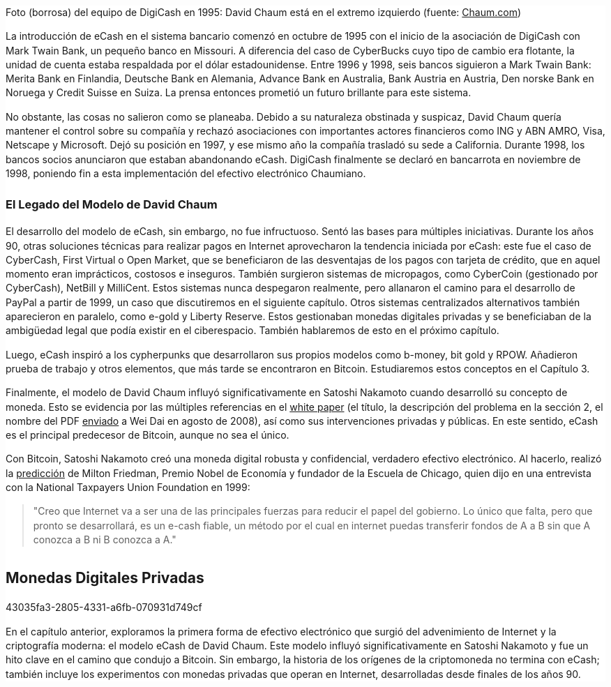 Foto (borrosa) del equipo de DigiCash en 1995: David Chaum está en el extremo izquierdo (fuente: [Chaum.com](https://chaum.com/ecash/))

La introducción de eCash en el sistema bancario comenzó en octubre de 1995 con el inicio de la asociación de DigiCash con Mark Twain Bank, un pequeño banco en Missouri. A diferencia del caso de CyberBucks cuyo tipo de cambio era flotante, la unidad de cuenta estaba respaldada por el dólar estadounidense. Entre 1996 y 1998, seis bancos siguieron a Mark Twain Bank: Merita Bank en Finlandia, Deutsche Bank en Alemania, Advance Bank en Australia, Bank Austria en Austria, Den norske Bank en Noruega y Credit Suisse en Suiza. La prensa entonces prometió un futuro brillante para este sistema.

No obstante, las cosas no salieron como se planeaba. Debido a su naturaleza obstinada y suspicaz, David Chaum quería mantener el control sobre su compañía y rechazó asociaciones con importantes actores financieros como ING y ABN AMRO, Visa, Netscape y Microsoft. Dejó su posición en 1997, y ese mismo año la compañía trasladó su sede a California. Durante 1998, los bancos socios anunciaron que estaban abandonando eCash. DigiCash finalmente se declaró en bancarrota en noviembre de 1998, poniendo fin a esta implementación del efectivo electrónico Chaumiano.
### El Legado del Modelo de David Chaum
El desarrollo del modelo de eCash, sin embargo, no fue infructuoso. Sentó las bases para múltiples iniciativas.
Durante los años 90, otras soluciones técnicas para realizar pagos en Internet aprovecharon la tendencia iniciada por eCash: este fue el caso de CyberCash, First Virtual o Open Market, que se beneficiaron de las desventajas de los pagos con tarjeta de crédito, que en aquel momento eran imprácticos, costosos e inseguros. También surgieron sistemas de micropagos, como CyberCoin (gestionado por CyberCash), NetBill y MilliCent. Estos sistemas nunca despegaron realmente, pero allanaron el camino para el desarrollo de PayPal a partir de 1999, un caso que discutiremos en el siguiente capítulo.
Otros sistemas centralizados alternativos también aparecieron en paralelo, como e-gold y Liberty Reserve. Estos gestionaban monedas digitales privadas y se beneficiaban de la ambigüedad legal que podía existir en el ciberespacio. También hablaremos de esto en el próximo capítulo.

Luego, eCash inspiró a los cypherpunks que desarrollaron sus propios modelos como b-money, bit gold y RPOW. Añadieron prueba de trabajo y otros elementos, que más tarde se encontraron en Bitcoin. Estudiaremos estos conceptos en el Capítulo 3.

Finalmente, el modelo de David Chaum influyó significativamente en Satoshi Nakamoto cuando desarrolló su concepto de moneda. Esto se evidencia por las múltiples referencias en el [white paper](assets/pdf/bitcoin-20090324.pdf) (el título, la descripción del problema en la sección 2, el nombre del PDF [enviado](https://gwern.net/doc/bitcoin/2008-nakamoto) a Wei Dai en agosto de 2008), así como sus intervenciones privadas y públicas. En este sentido, eCash es el principal predecesor de Bitcoin, aunque no sea el único.

Con Bitcoin, Satoshi Nakamoto creó una moneda digital robusta y confidencial, verdadero efectivo electrónico. Al hacerlo, realizó la [predicción](https://www.youtube.com/watch?v=mlwxdyLnMXM&t=872s) de Milton Friedman, Premio Nobel de Economía y fundador de la Escuela de Chicago, quien dijo en una entrevista con la National Taxpayers Union Foundation en 1999:

> "Creo que Internet va a ser una de las principales fuerzas para reducir el papel del gobierno. Lo único que falta, pero que pronto se desarrollará, es un e-cash fiable, un método por el cual en internet puedas transferir fondos de A a B sin que A conozca a B ni B conozca a A."

## Monedas Digitales Privadas
<chapterId>43035fa3-2805-4331-a6fb-070931d749cf</chapterId>

En el capítulo anterior, exploramos la primera forma de efectivo electrónico que surgió del advenimiento de Internet y la criptografía moderna: el modelo eCash de David Chaum. Este modelo influyó significativamente en Satoshi Nakamoto y fue un hito clave en el camino que condujo a Bitcoin. Sin embargo, la historia de los orígenes de la criptomoneda no termina con eCash; también incluye los experimentos con monedas privadas que operan en Internet, desarrolladas desde finales de los años 90.
